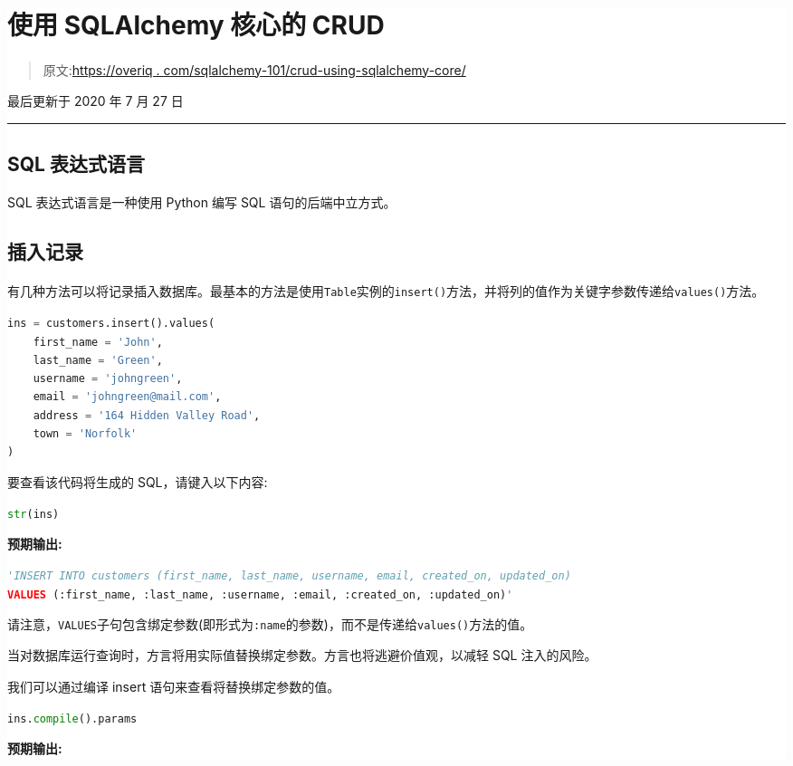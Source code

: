 # 使用 SQLAlchemy 核心的 CRUD

> 原文:[https://overiq . com/sqlalchemy-101/crud-using-sqlalchemy-core/](https://overiq.com/sqlalchemy-101/crud-using-sqlalchemy-core/)

最后更新于 2020 年 7 月 27 日

* * *

## SQL 表达式语言

SQL 表达式语言是一种使用 Python 编写 SQL 语句的后端中立方式。

## 插入记录

有几种方法可以将记录插入数据库。最基本的方法是使用`Table`实例的`insert()`方法，并将列的值作为关键字参数传递给`values()`方法。

```py
ins = customers.insert().values(
    first_name = 'John',
    last_name = 'Green',
    username = 'johngreen',
    email = 'johngreen@mail.com',
    address = '164 Hidden Valley Road',
    town = 'Norfolk'
)

```

要查看该代码将生成的 SQL，请键入以下内容:

```py
str(ins)

```

**预期输出:**

```py
'INSERT INTO customers (first_name, last_name, username, email, created_on, updated_on) 
VALUES (:first_name, :last_name, :username, :email, :created_on, :updated_on)'

```

请注意，`VALUES`子句包含绑定参数(即形式为`:name`的参数)，而不是传递给`values()`方法的值。

当对数据库运行查询时，方言将用实际值替换绑定参数。方言也将逃避价值观，以减轻 SQL 注入的风险。

我们可以通过编译 insert 语句来查看将替换绑定参数的值。

```py
ins.compile().params

```

**预期输出:**
